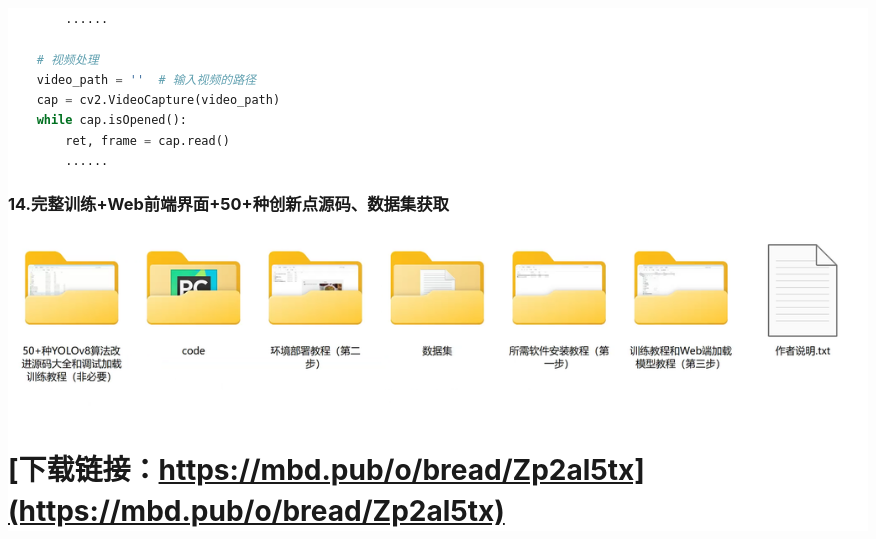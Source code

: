 ```python
        ......

    # 视频处理
    video_path = ''  # 输入视频的路径
    cap = cv2.VideoCapture(video_path)
    while cap.isOpened():
        ret, frame = cap.read()
        ......
```


### 14.完整训练+Web前端界面+50+种创新点源码、数据集获取

![19.png](19.png)


# [下载链接：https://mbd.pub/o/bread/Zp2al5tx](https://mbd.pub/o/bread/Zp2al5tx)